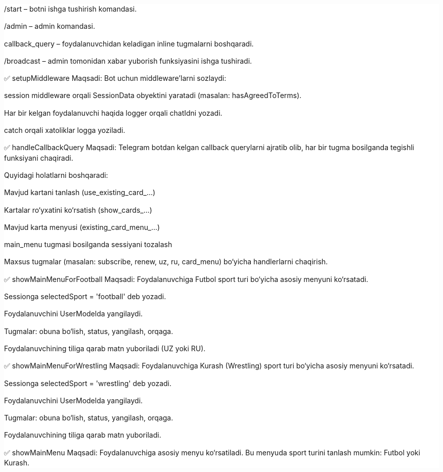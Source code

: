/start – botni ishga tushirish komandasi.

/admin – admin komandasi.

callback_query – foydalanuvchidan keladigan inline tugmalarni boshqaradi.

/broadcast – admin tomonidan xabar yuborish funksiyasini ishga tushiradi.

✅ setupMiddleware
Maqsadi:
Bot uchun middleware’larni sozlaydi:

session middleware orqali SessionData obyektini yaratadi (masalan: hasAgreedToTerms).

Har bir kelgan foydalanuvchi haqida logger orqali chatIdni yozadi.

catch orqali xatoliklar logga yoziladi.

✅ handleCallbackQuery
Maqsadi:
Telegram botdan kelgan callback querylarni ajratib olib, har bir tugma bosilganda tegishli funksiyani chaqiradi.

Quyidagi holatlarni boshqaradi:

Mavjud kartani tanlash (use_existing_card_...)

Kartalar ro‘yxatini ko‘rsatish (show_cards_...)

Mavjud karta menyusi (existing_card_menu_...)

main_menu tugmasi bosilganda sessiyani tozalash

Maxsus tugmalar (masalan: subscribe, renew, uz, ru, card_menu) bo‘yicha handlerlarni chaqirish.

✅ showMainMenuForFootball
Maqsadi:
Foydalanuvchiga Futbol sport turi bo‘yicha asosiy menyuni ko‘rsatadi.

Sessionga selectedSport = 'football' deb yozadi.

Foydalanuvchini UserModelda yangilaydi.

Tugmalar: obuna bo‘lish, status, yangilash, orqaga.

Foydalanuvchining tiliga qarab matn yuboriladi (UZ yoki RU).

✅ showMainMenuForWrestling
Maqsadi:
Foydalanuvchiga Kurash (Wrestling) sport turi bo‘yicha asosiy menyuni ko‘rsatadi.

Sessionga selectedSport = 'wrestling' deb yozadi.

Foydalanuvchini UserModelda yangilaydi.

Tugmalar: obuna bo‘lish, status, yangilash, orqaga.

Foydalanuvchining tiliga qarab matn yuboriladi.

✅  showMainMenu
Maqsadi:
Foydalanuvchiga asosiy menyu ko‘rsatiladi. Bu menyuda sport turini tanlash mumkin: Futbol yoki Kurash.
